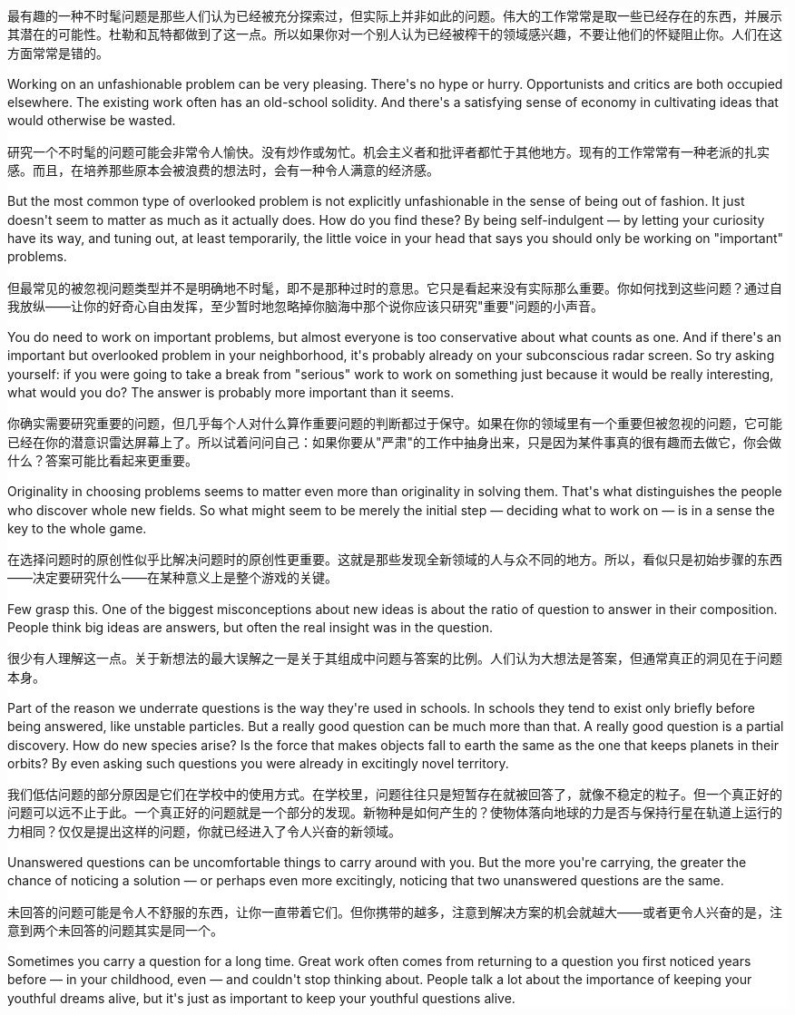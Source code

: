 最有趣的一种不时髦问题是那些人们认为已经被充分探索过，但实际上并非如此的问题。伟大的工作常常是取一些已经存在的东西，并展示其潜在的可能性。杜勒和瓦特都做到了这一点。所以如果你对一个别人认为已经被榨干的领域感兴趣，不要让他们的怀疑阻止你。人们在这方面常常是错的。

Working on an unfashionable problem can be very pleasing. There's no hype or hurry. Opportunists and critics are both occupied elsewhere. The existing work often has an old-school solidity. And there's a satisfying sense of economy in cultivating ideas that would otherwise be wasted.

研究一个不时髦的问题可能会非常令人愉快。没有炒作或匆忙。机会主义者和批评者都忙于其他地方。现有的工作常常有一种老派的扎实感。而且，在培养那些原本会被浪费的想法时，会有一种令人满意的经济感。

But the most common type of overlooked problem is not explicitly unfashionable in the sense of being out of fashion. It just doesn't seem to matter as much as it actually does. How do you find these? By being self-indulgent — by letting your curiosity have its way, and tuning out, at least temporarily, the little voice in your head that says you should only be working on "important" problems.

但最常见的被忽视问题类型并不是明确地不时髦，即不是那种过时的意思。它只是看起来没有实际那么重要。你如何找到这些问题？通过自我放纵——让你的好奇心自由发挥，至少暂时地忽略掉你脑海中那个说你应该只研究"重要"问题的小声音。

You do need to work on important problems, but almost everyone is too conservative about what counts as one. And if there's an important but overlooked problem in your neighborhood, it's probably already on your subconscious radar screen. So try asking yourself: if you were going to take a break from "serious" work to work on something just because it would be really interesting, what would you do? The answer is probably more important than it seems.

你确实需要研究重要的问题，但几乎每个人对什么算作重要问题的判断都过于保守。如果在你的领域里有一个重要但被忽视的问题，它可能已经在你的潜意识雷达屏幕上了。所以试着问问自己：如果你要从"严肃"的工作中抽身出来，只是因为某件事真的很有趣而去做它，你会做什么？答案可能比看起来更重要。

Originality in choosing problems seems to matter even more than originality in solving them. That's what distinguishes the people who discover whole new fields. So what might seem to be merely the initial step — deciding what to work on — is in a sense the key to the whole game.

在选择问题时的原创性似乎比解决问题时的原创性更重要。这就是那些发现全新领域的人与众不同的地方。所以，看似只是初始步骤的东西——决定要研究什么——在某种意义上是整个游戏的关键。

Few grasp this. One of the biggest misconceptions about new ideas is about the ratio of question to answer in their composition. People think big ideas are answers, but often the real insight was in the question.

很少有人理解这一点。关于新想法的最大误解之一是关于其组成中问题与答案的比例。人们认为大想法是答案，但通常真正的洞见在于问题本身。

Part of the reason we underrate questions is the way they're used in schools. In schools they tend to exist only briefly before being answered, like unstable particles. But a really good question can be much more than that. A really good question is a partial discovery. How do new species arise? Is the force that makes objects fall to earth the same as the one that keeps planets in their orbits? By even asking such questions you were already in excitingly novel territory.

我们低估问题的部分原因是它们在学校中的使用方式。在学校里，问题往往只是短暂存在就被回答了，就像不稳定的粒子。但一个真正好的问题可以远不止于此。一个真正好的问题就是一个部分的发现。新物种是如何产生的？使物体落向地球的力是否与保持行星在轨道上运行的力相同？仅仅是提出这样的问题，你就已经进入了令人兴奋的新领域。

Unanswered questions can be uncomfortable things to carry around with you. But the more you're carrying, the greater the chance of noticing a solution — or perhaps even more excitingly, noticing that two unanswered questions are the same.

未回答的问题可能是令人不舒服的东西，让你一直带着它们。但你携带的越多，注意到解决方案的机会就越大——或者更令人兴奋的是，注意到两个未回答的问题其实是同一个。

Sometimes you carry a question for a long time. Great work often comes from returning to a question you first noticed years before — in your childhood, even — and couldn't stop thinking about. People talk a lot about the importance of keeping your youthful dreams alive, but it's just as important to keep your youthful questions alive.

